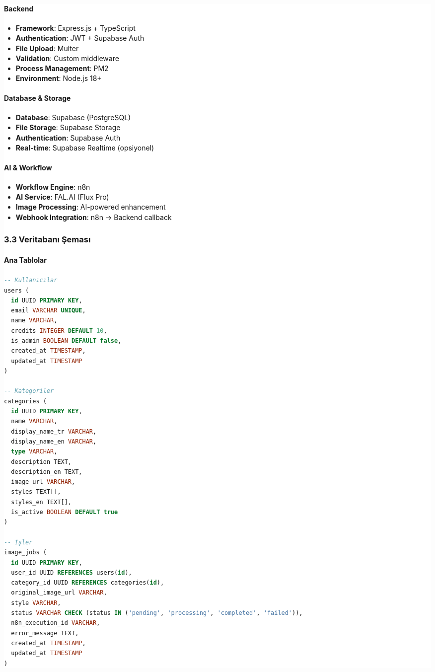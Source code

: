 #### Backend
- **Framework**: Express.js + TypeScript
- **Authentication**: JWT + Supabase Auth
- **File Upload**: Multer
- **Validation**: Custom middleware
- **Process Management**: PM2
- **Environment**: Node.js 18+

#### Database & Storage
- **Database**: Supabase (PostgreSQL)
- **File Storage**: Supabase Storage
- **Authentication**: Supabase Auth
- **Real-time**: Supabase Realtime (opsiyonel)

#### AI & Workflow
- **Workflow Engine**: n8n
- **AI Service**: FAL.AI (Flux Pro)
- **Image Processing**: AI-powered enhancement
- **Webhook Integration**: n8n → Backend callback

### 3.3 Veritabanı Şeması

#### Ana Tablolar
```sql
-- Kullanıcılar
users (
  id UUID PRIMARY KEY,
  email VARCHAR UNIQUE,
  name VARCHAR,
  credits INTEGER DEFAULT 10,
  is_admin BOOLEAN DEFAULT false,
  created_at TIMESTAMP,
  updated_at TIMESTAMP
)

-- Kategoriler
categories (
  id UUID PRIMARY KEY,
  name VARCHAR,
  display_name_tr VARCHAR,
  display_name_en VARCHAR,
  type VARCHAR,
  description TEXT,
  description_en TEXT,
  image_url VARCHAR,
  styles TEXT[],
  styles_en TEXT[],
  is_active BOOLEAN DEFAULT true
)

-- İşler
image_jobs (
  id UUID PRIMARY KEY,
  user_id UUID REFERENCES users(id),
  category_id UUID REFERENCES categories(id),
  original_image_url VARCHAR,
  style VARCHAR,
  status VARCHAR CHECK (status IN ('pending', 'processing', 'completed', 'failed')),
  n8n_execution_id VARCHAR,
  error_message TEXT,
  created_at TIMESTAMP,
  updated_at TIMESTAMP
)
```